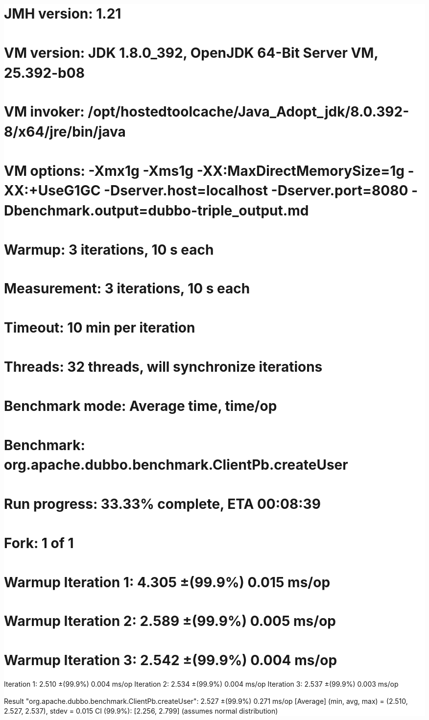
# JMH version: 1.21
# VM version: JDK 1.8.0_392, OpenJDK 64-Bit Server VM, 25.392-b08
# VM invoker: /opt/hostedtoolcache/Java_Adopt_jdk/8.0.392-8/x64/jre/bin/java
# VM options: -Xmx1g -Xms1g -XX:MaxDirectMemorySize=1g -XX:+UseG1GC -Dserver.host=localhost -Dserver.port=8080 -Dbenchmark.output=dubbo-triple_output.md
# Warmup: 3 iterations, 10 s each
# Measurement: 3 iterations, 10 s each
# Timeout: 10 min per iteration
# Threads: 32 threads, will synchronize iterations
# Benchmark mode: Average time, time/op
# Benchmark: org.apache.dubbo.benchmark.ClientPb.createUser

# Run progress: 33.33% complete, ETA 00:08:39
# Fork: 1 of 1
# Warmup Iteration   1: 4.305 ±(99.9%) 0.015 ms/op
# Warmup Iteration   2: 2.589 ±(99.9%) 0.005 ms/op
# Warmup Iteration   3: 2.542 ±(99.9%) 0.004 ms/op
Iteration   1: 2.510 ±(99.9%) 0.004 ms/op
Iteration   2: 2.534 ±(99.9%) 0.004 ms/op
Iteration   3: 2.537 ±(99.9%) 0.003 ms/op


Result "org.apache.dubbo.benchmark.ClientPb.createUser":
  2.527 ±(99.9%) 0.271 ms/op [Average]
  (min, avg, max) = (2.510, 2.527, 2.537), stdev = 0.015
  CI (99.9%): [2.256, 2.799] (assumes normal distribution)
